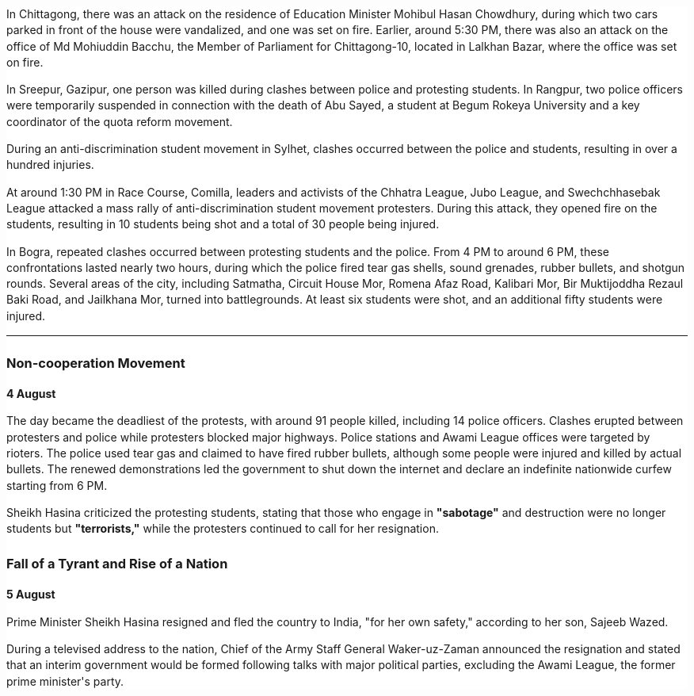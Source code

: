 In Chittagong, there was an attack on the residence of Education Minister Mohibul Hasan Chowdhury, during which two cars parked in front of the house were vandalized, and one was set on fire. Earlier, around 5:30 PM, there was also an attack on the office of Md Mohiuddin Bacchu, the Member of Parliament for Chittagong-10, located in Lalkhan Bazar, where the office was set on fire.

In Sreepur, Gazipur, one person was killed during clashes between police and protesting students. In Rangpur, two police officers were temporarily suspended in connection with the death of Abu Sayed, a student at Begum Rokeya University and a key coordinator of the quota reform movement.

During an anti-discrimination student movement in Sylhet, clashes occurred between the police and students, resulting in over a hundred injuries.

At around 1:30 PM in Race Course, Comilla, leaders and activists of the Chhatra League, Jubo League, and Swechchhasebak League attacked a mass rally of anti-discrimination student movement protesters. During this attack, they opened fire on the students, resulting in 10 students being shot and a total of 30 people being injured.

In Bogra, repeated clashes occurred between protesting students and the police. From 4 PM to around 6 PM, these confrontations lasted nearly two hours, during which the police fired tear gas shells, sound grenades, rubber bullets, and shotgun rounds. Several areas of the city, including Satmatha, Circuit House Mor, Romena Afaz Road, Kalibari Mor, Bir Muktijoddha Rezaul Baki Road, and Jailkhana Mor, turned into battlegrounds. At least six students were shot, and an additional fifty students were injured.

* * *

### Non-cooperation Movement

**4 August**

The day became the deadliest of the protests, with around 91 people killed, including 14 police officers. Clashes erupted between protesters and police while protesters blocked major highways. Police stations and Awami League offices were targeted by rioters. The police used tear gas and claimed to have fired rubber bullets, although some people were injured and killed by actual bullets. The renewed demonstrations led the government to shut down the internet and declare an indefinite nationwide curfew starting from 6 PM.

Sheikh Hasina criticized the protesting students, stating that those who engage in **"sabotage"** and destruction were no longer students but **"terrorists,"** while the protesters continued to call for her resignation.

### Fall of a Tyrant and Rise of a Nation

**5 August**

Prime Minister Sheikh Hasina resigned and fled the country to India, "for her own safety," according to her son, Sajeeb Wazed.

During a televised address to the nation, Chief of the Army Staff General Waker-uz-Zaman announced the resignation and stated that an interim government would be formed following talks with major political parties, excluding the Awami League, the former prime minister's party.
